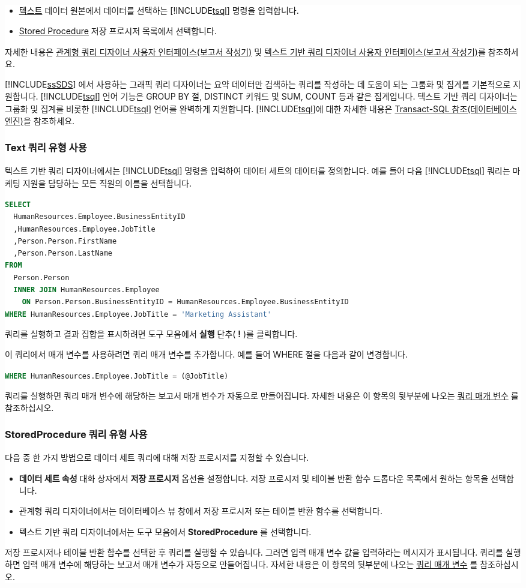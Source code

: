- [텍스트](#QueryText) 데이터 원본에서 데이터를 선택하는 [!INCLUDE[tsql](../../includes/tsql-md.md)] 명령을 입력합니다.  
  
- [Stored Procedure](#QueryStoredProcedure) 저장 프로시저 목록에서 선택합니다.  
  
자세한 내용은 [관계형 쿼리 디자이너 사용자 인터페이스&#40;보고서 작성기&#41;](../../reporting-services/report-data/relational-query-designer-user-interface-report-builder.md) 및 [텍스트 기반 쿼리 디자이너 사용자 인터페이스&#40;보고서 작성기&#41;](../../reporting-services/report-data/text-based-query-designer-user-interface-report-builder.md)를 참조하세요.  
  
[!INCLUDE[ssSDS](../../includes/sssds-md.md)] 에서 사용하는 그래픽 쿼리 디자이너는 요약 데이터만 검색하는 쿼리를 작성하는 데 도움이 되는 그룹화 및 집계를 기본적으로 지원합니다. [!INCLUDE[tsql](../../includes/tsql-md.md)] 언어 기능은 GROUP BY 절, DISTINCT 키워드 및 SUM, COUNT 등과 같은 집계입니다. 텍스트 기반 쿼리 디자이너는 그룹화 및 집계를 비롯한 [!INCLUDE[tsql](../../includes/tsql-md.md)] 언어를 완벽하게 지원합니다. [!INCLUDE[tsql](../../includes/tsql-md.md)]에 대한 자세한 내용은 [Transact-SQL 참조&#40;데이터베이스 엔진&#41;](../../t-sql/language-reference.md)을 참조하세요.  
  
### <a name="using-query-type-text"></a><a name="QueryText"></a> Text 쿼리 유형 사용

텍스트 기반 쿼리 디자이너에서는 [!INCLUDE[tsql](../../includes/tsql-md.md)] 명령을 입력하여 데이터 세트의 데이터를 정의합니다. 예를 들어 다음 [!INCLUDE[tsql](../../includes/tsql-md.md)] 쿼리는 마케팅 지원을 담당하는 모든 직원의 이름을 선택합니다.

```sql
SELECT  
  HumanResources.Employee.BusinessEntityID  
  ,HumanResources.Employee.JobTitle  
  ,Person.Person.FirstName  
  ,Person.Person.LastName  
FROM  
  Person.Person  
  INNER JOIN HumanResources.Employee  
    ON Person.Person.BusinessEntityID = HumanResources.Employee.BusinessEntityID  
WHERE HumanResources.Employee.JobTitle = 'Marketing Assistant'   
```

쿼리를 실행하고 결과 집합을 표시하려면 도구 모음에서 **실행** 단추( **!** )를 클릭합니다.  
  
이 쿼리에서 매개 변수를 사용하려면 쿼리 매개 변수를 추가합니다. 예를 들어 WHERE 절을 다음과 같이 변경합니다.  

```sql
WHERE HumanResources.Employee.JobTitle = (@JobTitle)  
```

쿼리를 실행하면 쿼리 매개 변수에 해당하는 보고서 매개 변수가 자동으로 만들어집니다. 자세한 내용은 이 항목의 뒷부분에 나오는 [쿼리 매개 변수](#Parameters) 를 참조하십시오.  
  
### <a name="using-query-type-storedprocedure"></a><a name="QueryStoredProcedure"></a> StoredProcedure 쿼리 유형 사용

다음 중 한 가지 방법으로 데이터 세트 쿼리에 대해 저장 프로시저를 지정할 수 있습니다.  
  
- **데이터 세트 속성** 대화 상자에서 **저장 프로시저** 옵션을 설정합니다. 저장 프로시저 및 테이블 반환 함수 드롭다운 목록에서 원하는 항목을 선택합니다.  
  
- 관계형 쿼리 디자이너에서는 데이터베이스 뷰 창에서 저장 프로시저 또는 테이블 반환 함수를 선택합니다.  
  
- 텍스트 기반 쿼리 디자이너에서는 도구 모음에서 **StoredProcedure** 를 선택합니다.  
  
저장 프로시저나 테이블 반환 함수를 선택한 후 쿼리를 실행할 수 있습니다. 그러면 입력 매개 변수 값을 입력하라는 메시지가 표시됩니다. 쿼리를 실행하면 입력 매개 변수에 해당하는 보고서 매개 변수가 자동으로 만들어집니다. 자세한 내용은 이 항목의 뒷부분에 나오는 [쿼리 매개 변수](#Parameters) 를 참조하십시오.  
  